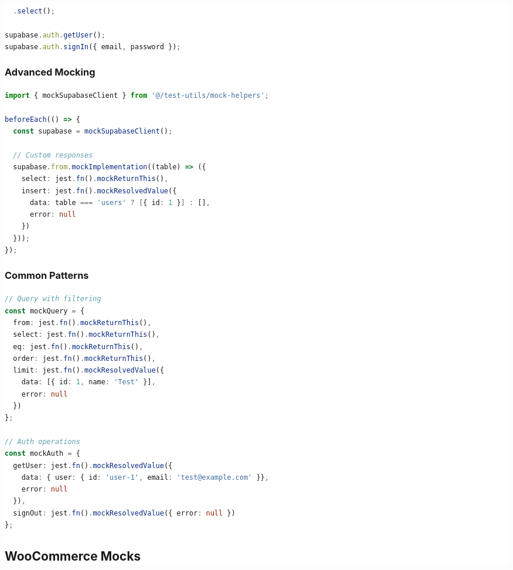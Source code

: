 ```typescript
  .select();

supabase.auth.getUser();
supabase.auth.signIn({ email, password });
```

### Advanced Mocking

```typescript
import { mockSupabaseClient } from '@/test-utils/mock-helpers';

beforeEach(() => {
  const supabase = mockSupabaseClient();
  
  // Custom responses
  supabase.from.mockImplementation((table) => ({
    select: jest.fn().mockReturnThis(),
    insert: jest.fn().mockResolvedValue({
      data: table === 'users' ? [{ id: 1 }] : [],
      error: null
    })
  }));
});
```

### Common Patterns

```typescript
// Query with filtering
const mockQuery = {
  from: jest.fn().mockReturnThis(),
  select: jest.fn().mockReturnThis(),
  eq: jest.fn().mockReturnThis(),
  order: jest.fn().mockReturnThis(),
  limit: jest.fn().mockResolvedValue({
    data: [{ id: 1, name: 'Test' }],
    error: null
  })
};

// Auth operations
const mockAuth = {
  getUser: jest.fn().mockResolvedValue({
    data: { user: { id: 'user-1', email: 'test@example.com' }},
    error: null
  }),
  signOut: jest.fn().mockResolvedValue({ error: null })
};
```

## WooCommerce Mocks
